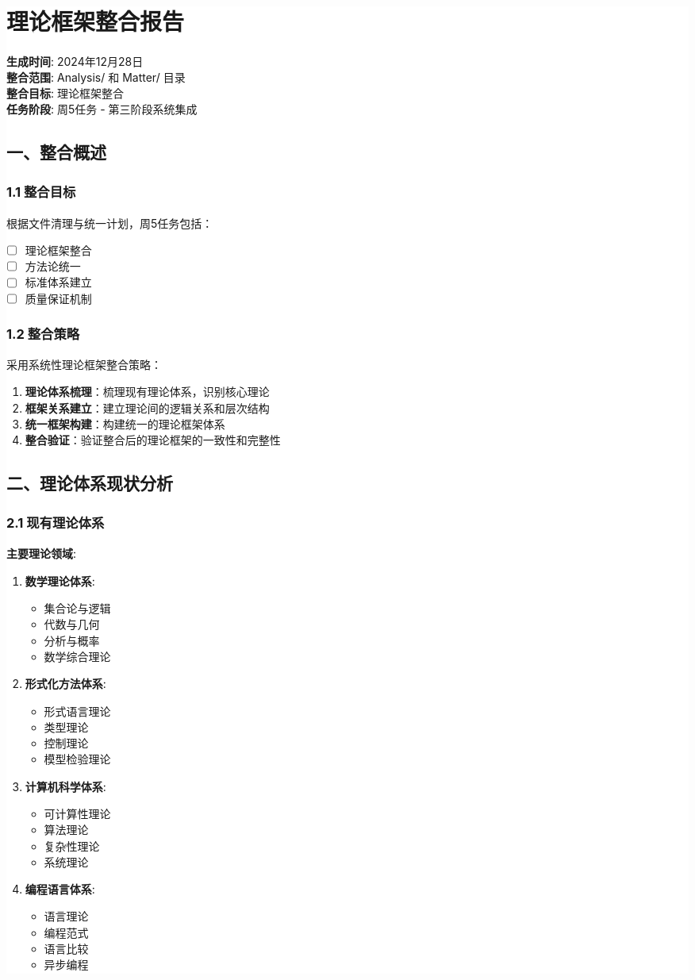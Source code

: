 # 理论框架整合报告

**生成时间**: 2024年12月28日  
**整合范围**: Analysis/ 和 Matter/ 目录  
**整合目标**: 理论框架整合  
**任务阶段**: 周5任务 - 第三阶段系统集成  

## 一、整合概述

### 1.1 整合目标

根据文件清理与统一计划，周5任务包括：

- [ ] 理论框架整合
- [ ] 方法论统一
- [ ] 标准体系建立
- [ ] 质量保证机制

### 1.2 整合策略

采用系统性理论框架整合策略：

1. **理论体系梳理**：梳理现有理论体系，识别核心理论
2. **框架关系建立**：建立理论间的逻辑关系和层次结构
3. **统一框架构建**：构建统一的理论框架体系
4. **整合验证**：验证整合后的理论框架的一致性和完整性

## 二、理论体系现状分析

### 2.1 现有理论体系

**主要理论领域**:

1. **数学理论体系**:
   - 集合论与逻辑
   - 代数与几何
   - 分析与概率
   - 数学综合理论

2. **形式化方法体系**:
   - 形式语言理论
   - 类型理论
   - 控制理论
   - 模型检验理论

3. **计算机科学体系**:
   - 可计算性理论
   - 算法理论
   - 复杂性理论
   - 系统理论

4. **编程语言体系**:
   - 语言理论
   - 编程范式
   - 语言比较
   - 异步编程
